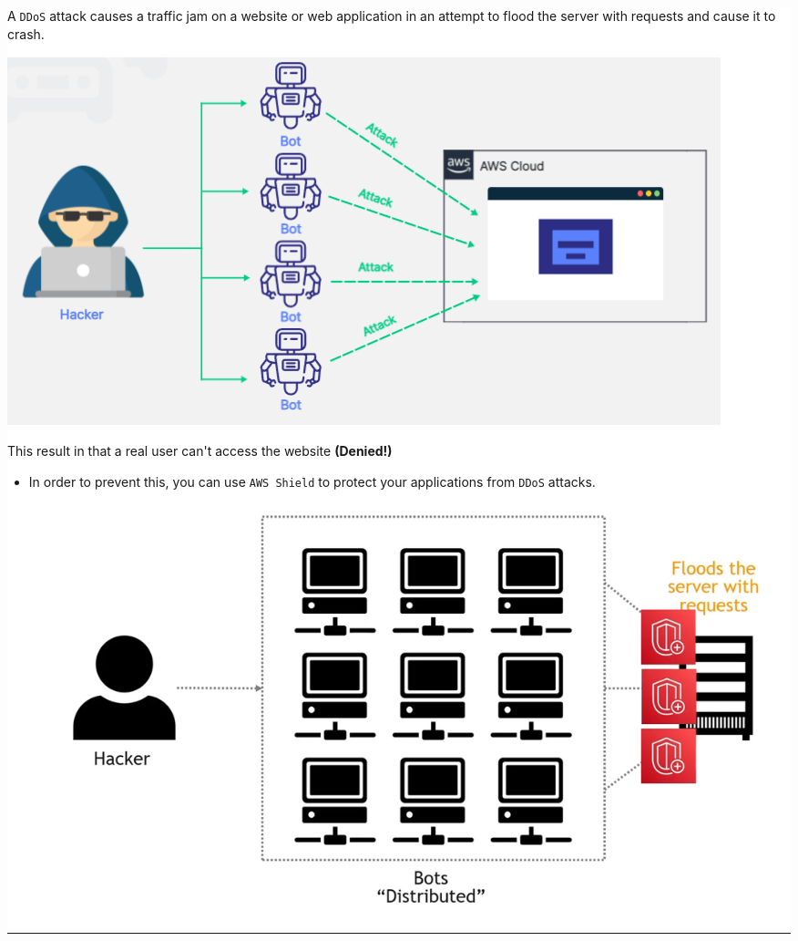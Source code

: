 A `DDoS` attack causes a traffic jam on a website or web application in an attempt to flood the server with requests and cause it to crash.

![CDN](./img/ddos.PNG)

This result in that a real user can't access the website **(Denied!)**

- In order to prevent this, you can use `AWS Shield` to protect your applications from `DDoS` attacks.
  ![shield](./img/aws-shield-1.png)

---